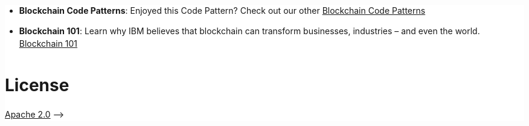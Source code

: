 * **Blockchain Code Patterns**: Enjoyed this Code Pattern? Check out our other [Blockchain Code Patterns](https://developer.ibm.com/code/technologies/blockchain/)

* **Blockchain 101**: Learn why IBM believes that blockchain can transform businesses, industries – and even the world. [Blockchain 101](https://developer.ibm.com/code/technologies/blockchain/)

# License
[Apache 2.0](LICENSE) -->


